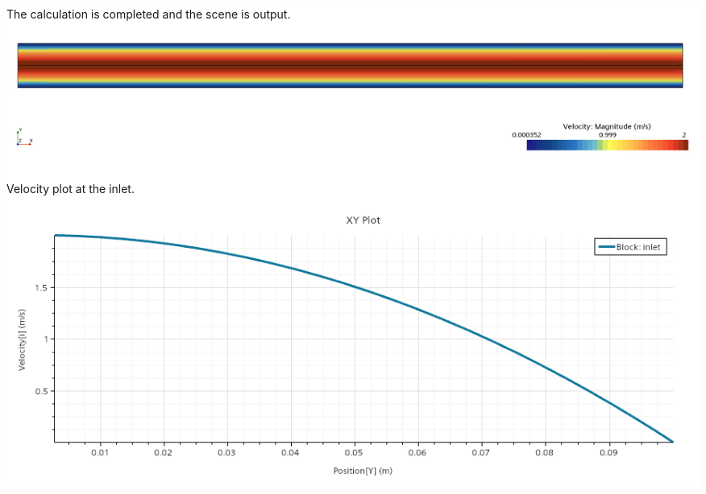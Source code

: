 The calculation is completed and the scene is output.
![8ff7c8cdc39780290aa5a6bb096f9660.png](./images/8ff7c8cdc39780290aa5a6bb096f9660.png)

Velocity plot at the inlet.
![1148a61899713c5f9c7824fcdbb0dd01.png](./images/1148a61899713c5f9c7824fcdbb0dd01.png)

[^1]: [使用用户程序](https://www.topcfd.cn/Ebook/STARCCMP/GUID-9665BF40-46BC-44F0-95F9-7E20766E8109.html)

[^2]: [Fortran 用户接口参考](https://www.topcfd.cn/Ebook/STARCCMP/GUID-D7CE8E3A-522F-4966-BA1D-E96E7FB1E13C.html)

[^3]: [STAR-CCM+二次开发——User Code](https://www.cnblogs.com/liusuanyatong/p/12288458.html)